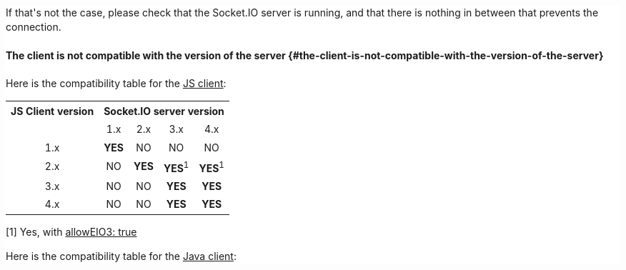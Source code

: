 If that's not the case, please check that the Socket.IO server is running, and that there is nothing in between that prevents the connection.

#### The client is not compatible with the version of the server {#the-client-is-not-compatible-with-the-version-of-the-server}

Here is the compatibility table for the [JS client](https://github.com/socketio/socket.io-client/):

<table>
    <tr>
        <th rowspan="2">JS Client version</th>
        <th colspan="4">Socket.IO server version</th>
    </tr>
    <tr>
        <td align="center">1.x</td>
        <td align="center">2.x</td>
        <td align="center">3.x</td>
        <td align="center">4.x</td>
    </tr>
    <tr>
        <td align="center">1.x</td>
        <td align="center"><b>YES</b></td>
        <td align="center">NO</td>
        <td align="center">NO</td>
        <td align="center">NO</td>
    </tr>
    <tr>
        <td align="center">2.x</td>
        <td align="center">NO</td>
        <td align="center"><b>YES</b></td>
        <td align="center"><b>YES</b><sup>1</sup></td>
        <td align="center"><b>YES</b><sup>1</sup></td>
    </tr>
    <tr>
        <td align="center">3.x</td>
        <td align="center">NO</td>
        <td align="center">NO</td>
        <td align="center"><b>YES</b></td>
        <td align="center"><b>YES</b></td>
    </tr>
    <tr>
        <td align="center">4.x</td>
        <td align="center">NO</td>
        <td align="center">NO</td>
        <td align="center"><b>YES</b></td>
        <td align="center"><b>YES</b></td>
    </tr>
</table>

[1] Yes, with [allowEIO3: true](../../server-options.md#alloweio3)

Here is the compatibility table for the [Java client](https://github.com/socketio/socket.io-client-java/):
